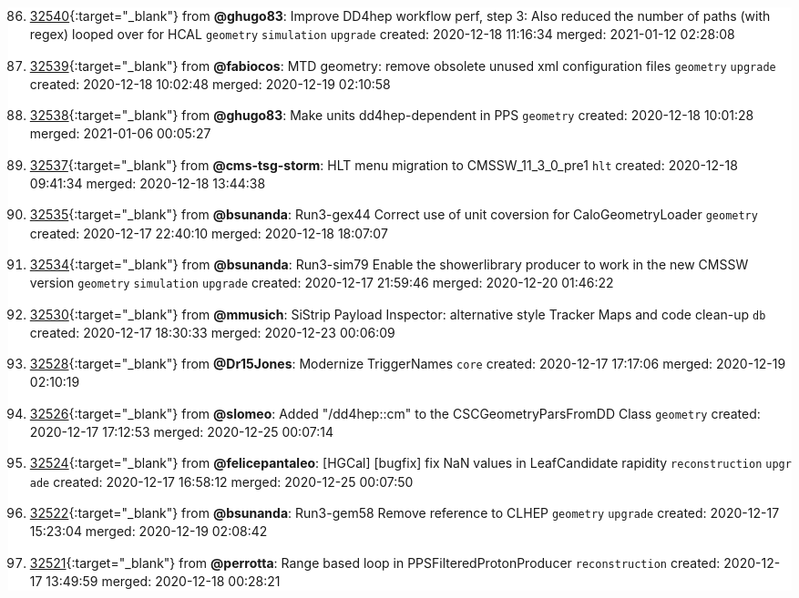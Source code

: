 

86. [32540](http://github.com/cms-sw/cmssw/pull/32540){:target="_blank"}  from **@ghugo83**: Improve DD4hep workflow perf, step 3: Also reduced the number of paths (with regex) looped over for HCAL `geometry`  `simulation`  `upgrade`  created: 2020-12-18 11:16:34 merged: 2021-01-12 02:28:08



87. [32539](http://github.com/cms-sw/cmssw/pull/32539){:target="_blank"}  from **@fabiocos**: MTD geometry: remove obsolete unused xml configuration files `geometry`  `upgrade`  created: 2020-12-18 10:02:48 merged: 2020-12-19 02:10:58



88. [32538](http://github.com/cms-sw/cmssw/pull/32538){:target="_blank"}  from **@ghugo83**: Make units dd4hep-dependent in PPS `geometry`  created: 2020-12-18 10:01:28 merged: 2021-01-06 00:05:27



89. [32537](http://github.com/cms-sw/cmssw/pull/32537){:target="_blank"}  from **@cms-tsg-storm**: HLT menu migration to CMSSW_11_3_0_pre1 `hlt`  created: 2020-12-18 09:41:34 merged: 2020-12-18 13:44:38



90. [32535](http://github.com/cms-sw/cmssw/pull/32535){:target="_blank"}  from **@bsunanda**: Run3-gex44 Correct use of unit coversion for CaloGeometryLoader `geometry`  created: 2020-12-17 22:40:10 merged: 2020-12-18 18:07:07



91. [32534](http://github.com/cms-sw/cmssw/pull/32534){:target="_blank"}  from **@bsunanda**: Run3-sim79 Enable the showerlibrary producer to work in the new CMSSW version `geometry`  `simulation`  `upgrade`  created: 2020-12-17 21:59:46 merged: 2020-12-20 01:46:22



92. [32530](http://github.com/cms-sw/cmssw/pull/32530){:target="_blank"}  from **@mmusich**: SiStrip Payload Inspector: alternative style Tracker Maps and code clean-up `db`  created: 2020-12-17 18:30:33 merged: 2020-12-23 00:06:09



93. [32528](http://github.com/cms-sw/cmssw/pull/32528){:target="_blank"}  from **@Dr15Jones**: Modernize TriggerNames `core`  created: 2020-12-17 17:17:06 merged: 2020-12-19 02:10:19



94. [32526](http://github.com/cms-sw/cmssw/pull/32526){:target="_blank"}  from **@slomeo**: Added "/dd4hep::cm" to the CSCGeometryParsFromDD Class `geometry`  created: 2020-12-17 17:12:53 merged: 2020-12-25 00:07:14



95. [32524](http://github.com/cms-sw/cmssw/pull/32524){:target="_blank"}  from **@felicepantaleo**: [HGCal] [bugfix] fix NaN values in LeafCandidate rapidity `reconstruction`  `upgrade`  created: 2020-12-17 16:58:12 merged: 2020-12-25 00:07:50



96. [32522](http://github.com/cms-sw/cmssw/pull/32522){:target="_blank"}  from **@bsunanda**: Run3-gem58 Remove reference to CLHEP `geometry`  `upgrade`  created: 2020-12-17 15:23:04 merged: 2020-12-19 02:08:42



97. [32521](http://github.com/cms-sw/cmssw/pull/32521){:target="_blank"}  from **@perrotta**: Range based loop in PPSFilteredProtonProducer `reconstruction`  created: 2020-12-17 13:49:59 merged: 2020-12-18 00:28:21
